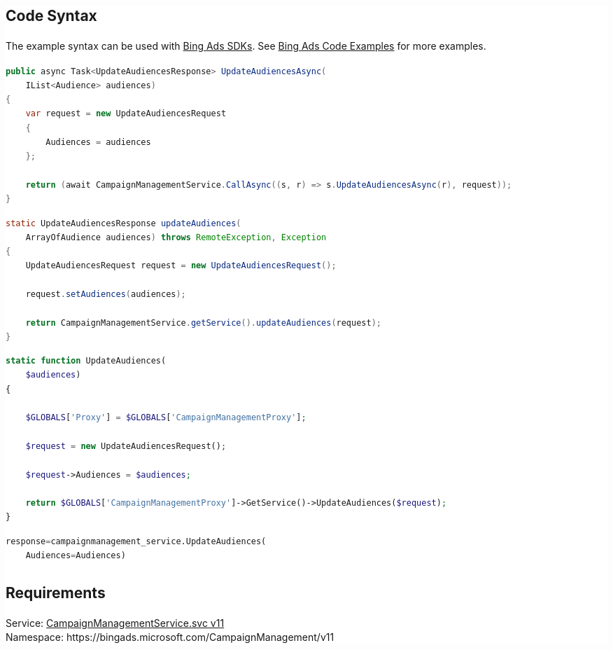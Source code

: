 ```xml
```

## <a name="example"></a>Code Syntax
The example syntax can be used with [Bing Ads SDKs](../guides/client-libraries.md). See [Bing Ads Code Examples](../guides/code-examples.md) for more examples.
```csharp
public async Task<UpdateAudiencesResponse> UpdateAudiencesAsync(
	IList<Audience> audiences)
{
	var request = new UpdateAudiencesRequest
	{
		Audiences = audiences
	};

	return (await CampaignManagementService.CallAsync((s, r) => s.UpdateAudiencesAsync(r), request));
}
```
```java
static UpdateAudiencesResponse updateAudiences(
	ArrayOfAudience audiences) throws RemoteException, Exception
{
	UpdateAudiencesRequest request = new UpdateAudiencesRequest();

	request.setAudiences(audiences);

	return CampaignManagementService.getService().updateAudiences(request);
}
```
```php
static function UpdateAudiences(
	$audiences)
{

	$GLOBALS['Proxy'] = $GLOBALS['CampaignManagementProxy'];

	$request = new UpdateAudiencesRequest();

	$request->Audiences = $audiences;

	return $GLOBALS['CampaignManagementProxy']->GetService()->UpdateAudiences($request);
}
```
```python
response=campaignmanagement_service.UpdateAudiences(
	Audiences=Audiences)
```

## Requirements
Service: [CampaignManagementService.svc v11](https://campaign.api.bingads.microsoft.com/Api/Advertiser/CampaignManagement/v11/CampaignManagementService.svc)  
Namespace: https\://bingads.microsoft.com/CampaignManagement/v11  

